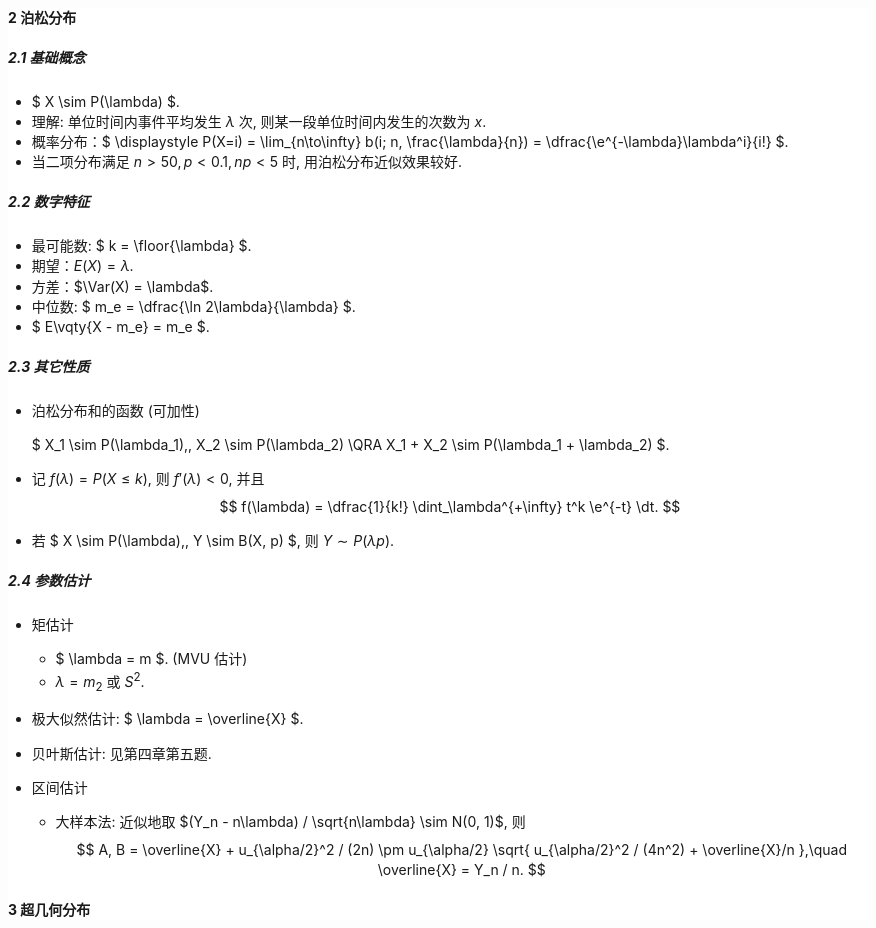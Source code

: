 



#### 2	泊松分布

##### 2.1	基础概念

- $ X \sim P(\lambda) $.
- 理解: 单位时间内事件平均发生 $\lambda$ 次, 则某一段单位时间内发生的次数为 $x$.
- 概率分布：$ \displaystyle P(X=i) = \lim_{n\to\infty} b(i; n, \frac{\lambda}{n}) = \dfrac{\e^{-\lambda}\lambda^i}{i!} $.
- 当二项分布满足 $n>50, p<0.1, np<5$ 时, 用泊松分布近似效果较好.

##### 2.2	数字特征

- 最可能数: $ k = \floor{\lambda} $.
- 期望：$E(X) = \lambda$.
- 方差：$\Var(X) = \lambda$.
- 中位数: $ m_e = \dfrac{\ln 2\lambda}{\lambda} $.
- $ E\vqty{X - m_e} = m_e $.

##### 2.3	其它性质

- 泊松分布和的函数 (可加性)

  $ X_1 \sim P(\lambda_1),\, X_2 \sim P(\lambda_2) \QRA X_1 + X_2 \sim P(\lambda_1 + \lambda_2) $.

- 记 $f(\lambda) = P(X \le k)$, 则 $f'(\lambda) < 0$, 并且
  $$
  f(\lambda) = \dfrac{1}{k!} \dint_\lambda^{+\infty} t^k \e^{-t} \dt.
  $$

- 若 $ X \sim P(\lambda),\, Y \sim B(X, p) $, 则 $Y \sim P(\lambda p)$.

##### 2.4	参数估计

- 矩估计

  - $ \lambda = m $. (MVU 估计)
  - $\lambda = m_2$ 或 $S^2$.

- 极大似然估计: $ \lambda = \overline{X} $.

- 贝叶斯估计: 见第四章第五题.

- 区间估计

  - 大样本法: 近似地取 $(Y_n - n\lambda) / \sqrt{n\lambda} \sim N(0, 1)$, 则
    $$
    A, B = \overline{X} + u_{\alpha/2}^2 / (2n)
    \pm u_{\alpha/2} \sqrt{
    	u_{\alpha/2}^2 / (4n^2) + \overline{X}/n
    },\quad \overline{X} = Y_n / n.
    $$




#### 3	超几何分布
